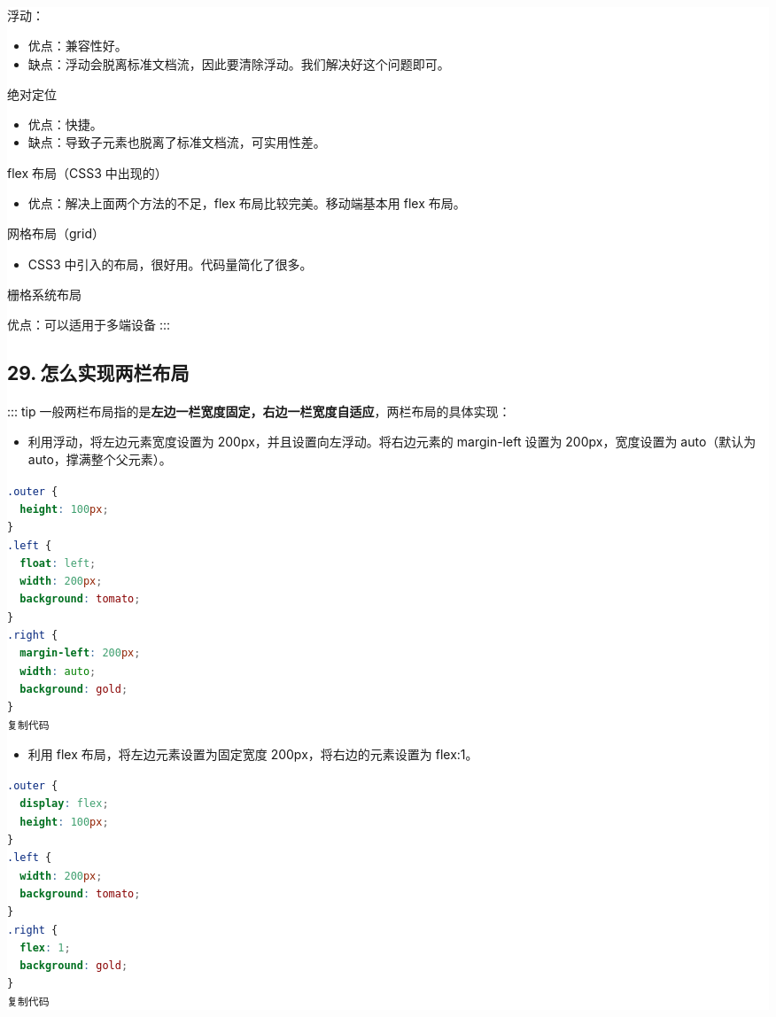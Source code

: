 浮动：

- 优点：兼容性好。
- 缺点：浮动会脱离标准文档流，因此要清除浮动。我们解决好这个问题即可。

绝对定位

- 优点：快捷。
- 缺点：导致子元素也脱离了标准文档流，可实用性差。

flex 布局（CSS3 中出现的）

- 优点：解决上面两个方法的不足，flex 布局比较完美。移动端基本用 flex 布局。

网格布局（grid）

- CSS3 中引入的布局，很好用。代码量简化了很多。

栅格系统布局

优点：可以适用于多端设备
:::

## 29. 怎么实现两栏布局

::: tip
一般两栏布局指的是**左边一栏宽度固定，右边一栏宽度自适应**，两栏布局的具体实现：

- 利用浮动，将左边元素宽度设置为 200px，并且设置向左浮动。将右边元素的 margin-left 设置为 200px，宽度设置为 auto（默认为 auto，撑满整个父元素）。

```css
.outer {
  height: 100px;
}
.left {
  float: left;
  width: 200px;
  background: tomato;
}
.right {
  margin-left: 200px;
  width: auto;
  background: gold;
}
复制代码
```

- 利用 flex 布局，将左边元素设置为固定宽度 200px，将右边的元素设置为 flex:1。

```css
.outer {
  display: flex;
  height: 100px;
}
.left {
  width: 200px;
  background: tomato;
}
.right {
  flex: 1;
  background: gold;
}
复制代码
```
